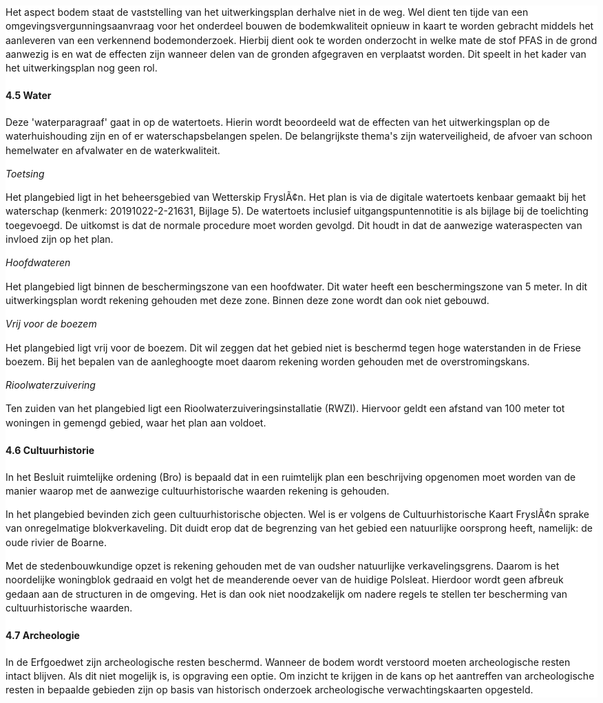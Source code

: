 Het aspect bodem staat de vaststelling van het uitwerkingsplan derhalve niet in de weg. Wel dient ten tijde van een omgevingsvergunningsaanvraag voor het onderdeel bouwen de bodemkwaliteit opnieuw in kaart te worden gebracht middels het aanleveren van een verkennend bodemonderzoek. Hierbij dient ook te worden onderzocht in welke mate de stof PFAS in de grond aanwezig is en wat de effecten zijn wanneer delen van de gronden afgegraven en verplaatst worden. Dit speelt in het kader van het uitwerkingsplan nog geen rol.

#### 4\.5 Water

Deze 'waterparagraaf' gaat in op de watertoets. Hierin wordt beoordeeld wat de effecten van het uitwerkingsplan op de waterhuishouding zijn en of er waterschapsbelangen spelen. De belangrijkste thema's zijn waterveiligheid, de afvoer van schoon hemelwater en afvalwater en de waterkwaliteit.

*Toetsing*

Het plangebied ligt in het beheersgebied van Wetterskip FryslÃ¢n. Het plan is via de digitale watertoets kenbaar gemaakt bij het waterschap (kenmerk: 20191022\-2\-21631, Bijlage 5). De watertoets inclusief uitgangspuntennotitie is als bijlage bij de toelichting toegevoegd. De uitkomst is dat de normale procedure moet worden gevolgd. Dit houdt in dat de aanwezige wateraspecten van invloed zijn op het plan.

*Hoofdwateren*

Het plangebied ligt binnen de beschermingszone van een hoofdwater. Dit water heeft een beschermingszone van 5 meter. In dit uitwerkingsplan wordt rekening gehouden met deze zone. Binnen deze zone wordt dan ook niet gebouwd.

*Vrij voor de boezem*

Het plangebied ligt vrij voor de boezem. Dit wil zeggen dat het gebied niet is beschermd tegen hoge waterstanden in de Friese boezem. Bij het bepalen van de aanleghoogte moet daarom rekening worden gehouden met de overstromingskans.

*Rioolwaterzuivering*

Ten zuiden van het plangebied ligt een Rioolwaterzuiveringsinstallatie (RWZI). Hiervoor geldt een afstand van 100 meter tot woningen in gemengd gebied, waar het plan aan voldoet.

#### 4\.6 Cultuurhistorie

In het Besluit ruimtelijke ordening (Bro) is bepaald dat in een ruimtelijk plan een beschrijving opgenomen moet worden van de manier waarop met de aanwezige cultuurhistorische waarden rekening is gehouden.

In het plangebied bevinden zich geen cultuurhistorische objecten. Wel is er volgens de Cultuurhistorische Kaart FryslÃ¢n sprake van onregelmatige blokverkaveling. Dit duidt erop dat de begrenzing van het gebied een natuurlijke oorsprong heeft, namelijk: de oude rivier de Boarne.

Met de stedenbouwkundige opzet is rekening gehouden met de van oudsher natuurlijke verkavelingsgrens. Daarom is het noordelijke woningblok gedraaid en volgt het de meanderende oever van de huidige Polsleat. Hierdoor wordt geen afbreuk gedaan aan de structuren in de omgeving. Het is dan ook niet noodzakelijk om nadere regels te stellen ter bescherming van cultuurhistorische waarden.

#### 4\.7 Archeologie

In de Erfgoedwet zijn archeologische resten beschermd. Wanneer de bodem wordt verstoord moeten archeologische resten intact blijven. Als dit niet mogelijk is, is opgraving een optie. Om inzicht te krijgen in de kans op het aantreffen van archeologische resten in bepaalde gebieden zijn op basis van historisch onderzoek archeologische verwachtingskaarten opgesteld.
